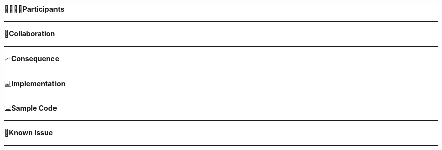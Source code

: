 



:family_man_woman_girl_boy:**Participants**

___







:handshake:**Collaboration**

___











:chart_with_upwards_trend:**Consequence**

___











:computer:**Implementation**

___











:keyboard:**Sample Code**

___











:page_with_curl:**Known Issue**

___






